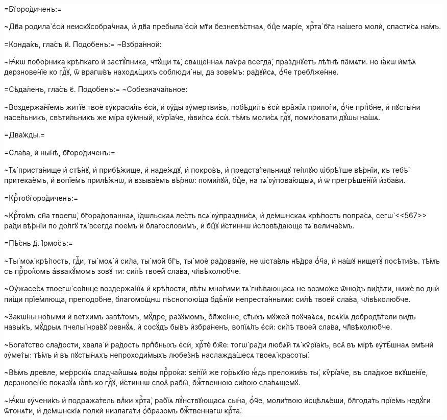 =Бг҃оро́диченъ:=

~Дв҃а родила̀ є҆сѝ неискꙋсобра́чнаѧ, и҆ дв҃а пребыла̀ є҆сѝ мт҃и безневѣ́стнаѧ,
бцⷣе марі́е, хрⷭ҇та̀ бг҃а на́шего молѝ, спасти́сѧ на́мъ.

=Конда́къ, гла́съ и҃. Подо́бенъ:= ~Взбра́нной:

~Ꙗ҆́кѡ побо́рника крѣ́пкаго и҆ застꙋ́пника, чтꙋ́щи тѧ̀, свѧще́ннаѧ ла́ѵра
всегда̀, пра́зднꙋетъ лѣ́тнѣ па̑мѧти. но ꙗ҆́кѡ и҆мѣ́ѧ дерзнове́нїе ко гдⷭ҇ꙋ, ѿ
врагѡ́въ находѧ́щихъ соблюди́ ны, да зове́мъ: ра́дꙋйсѧ, ѻ҆́ч҃е требл҃же́нне.

=Сѣда́ленъ, гла́съ є҃. Подо́бенъ:= ~Собезнача́льное:

~Воздержа́нїемъ житїѐ твоѐ ᲂу҆краси́лъ є҆сѝ, и҆ ᲂу҆́ды ᲂу҆мертви́въ, побѣди́лъ
є҆сѝ вра̑жїѧ прило́ги, ѻ҆́ч҃е прпⷣбне, и҆ пꙋсты́ни насе́льникъ, свѣти́льникъ же
мі́ра ᲂу҆́мный, кѷрїа́че, ꙗ҆ви́лсѧ є҆сѝ. тѣ́мъ моли́сѧ гдⷭ҇ꙋ, поми́ловати дꙋ́шы
на́шѧ.

=Два́жды.=

=Сла́ва, и҆ ны́нѣ, бг҃оро́диченъ:=

~Тѧ̀ приста́нище и҆ стѣ́нꙋ, и҆ прибѣ́жище, и҆ наде́ждꙋ, и҆ покро́въ, и҆
предста́тельницꙋ те́плꙋю ѡ҆брѣ́тше вѣ́рнїи, къ тебѣ̀ притека́емъ, и҆ вопїе́мъ
прилѣ́жнѡ, и҆ взыва́емъ вѣ́рнѡ: поми́лꙋй, бцⷣе, на тѧ̀ ᲂу҆пова́ющыѧ, и҆ ѿ
прегрѣше́нїй и҆зба́ви.

=Крⷭ҇тобг҃оро́диченъ:=

~Крⷭ҇то́мъ сн҃а твоегѡ̀, бг҃ора́дованнаѧ, і҆́дѡльскаѧ ле́сть всѧ̀
ᲂу҆праздни́сѧ, и҆ де́мѡнскаѧ крѣ́пость попра́сѧ, сегѡ̀ <<567>> ра́ди вѣ́рнїи по
до́лгꙋ тѧ̀ всегда̀ пое́мъ и҆ благослови́мъ, и҆ бцⷣꙋ и҆́стиннѡ и҆сповѣ́дающе тѧ̀
велича́емъ.

=Пѣ́снь д҃. І҆рмо́съ:=

~Ты̀ моѧ̀ крѣ́пость, гдⷭ҇и, ты̀ моѧ̀ и҆ си́ла, ты̀ мо́й бг҃ъ, ты̀ моѐ
ра́дованїе, не ѡ҆ста́вль нѣ́дра ѻ҆́ч҃а, и҆ на́шꙋ нищетꙋ̀ посѣти́въ. тѣ́мъ съ
прⷪ҇ро́комъ а҆ввакꙋ́момъ зовꙋ́ ти: си́лѣ твое́й сла́ва, чл҃вѣколю́бче.

~Оу҆жасе́сѧ твоегѡ̀ со́лнце воздержа́нїѧ и҆ крѣ́пости, лѣ́ты мно́гими тѧ̀
гнѣ́вающасѧ не возмо́же ѿню́дъ ви́дѣти, нижѐ во днѝ пи́щи прїе́млюща,
преподо́бне, благомо́щнѡ пѣснопою́ща бдѣ̑нїи непреста́нными: си́лѣ твое́й
сла́ва, чл҃вѣколю́бче.

~Закѡ́ны но́выми и҆ ве́тхимъ завѣ́томъ, мꙋ́дре, ра́зꙋмомъ, бл҃же́нне, ст҃ы́хъ
мꙋже́й поꙋча́ѧсѧ, всѧ́кїѧ добродѣ́тели ви́дъ навы́къ, мꙋ́дрыѧ пчелы̀ нра́вꙋ
ревнꙋ́ѧ, и҆ сосꙋ́дъ бы́въ и҆збра́ненъ, вопїѧ́лъ є҆сѝ: си́лѣ твое́й сла́ва,
чл҃вѣколю́бче.

~Бога́тство сла́дости, хвала̀ и҆ ра́дость прпⷣбныхъ є҆сѝ, хрⷭ҇тѐ бж҃е: тогѡ̀
ра́ди любѧ́й тѧ̀ кѷрїа́къ, всѧ̑ въ мі́рѣ ᲂу҆тѣ̑шнаѧ вмѣнѝ ᲂу҆ме́ты: тѣ́мъ и҆ въ
пꙋсты́нѧхъ непроходи́мыхъ любе́знѣ наслажда́шесѧ твоеѧ̀ красоты̀.

~Вѣ́мъ дре́вле, ме́ррскїѧ сладча́йшыѧ во́ды прⷪ҇ро́ка: ѕе́лїй же го́рькꙋю ꙗ҆́дь
преложи́въ ты̀, кѷрїа́че, въ сла́дкое вкꙋше́нїе, дерзнове́нїе показꙋ́ѧ ꙗ҆́вѣ ко
гдⷭ҇ꙋ, и҆́стиннѡ своѧ̑ рабы̑, бжⷭ҇твенною си́лою сла́вѧщемꙋ.

~Ꙗ҆́кѡ ᲂу҆чени́къ и҆ подража́тель влⷣки хрⷭ҇та̀, ра́бїѧ лꙋ́нствꙋющасѧ сы́на,
ѻ҆́ч҃е, моли́твою и҆сцѣлѧ́еши, бл҃года́ть прїе́мь недꙋ́ги ѿгонѧ́ти, и҆
де́мѡнскїѧ полкѝ низлага́ти ѻ҆́бразомъ бжⷭ҇твеннагѡ крⷭ҇та̀.
